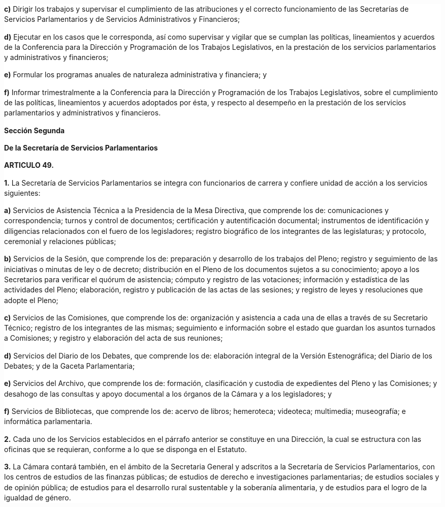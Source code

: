 **c)** Dirigir los trabajos y supervisar el cumplimiento de las atribuciones y el correcto funcionamiento de las Secretarías de Servicios Parlamentarios y de Servicios Administrativos y Financieros;

**d)** Ejecutar en los casos que le corresponda, así como supervisar y vigilar que se cumplan las políticas, lineamientos y acuerdos de la Conferencia para la Dirección y Programación de los Trabajos Legislativos, en la prestación de los servicios parlamentarios y administrativos y financieros;

**e)** Formular los programas anuales de naturaleza administrativa y financiera; y

**f)** Informar trimestralmente a la Conferencia para la Dirección y Programación de los Trabajos Legislativos, sobre el cumplimiento de las políticas, lineamientos y acuerdos adoptados por ésta, y respecto al desempeño en la prestación de los servicios parlamentarios y administrativos y financieros.

**Sección Segunda**

**De la Secretaría de Servicios Parlamentarios**

**ARTICULO 49.**

**1.** La Secretaría de Servicios Parlamentarios se integra con funcionarios de carrera y confiere unidad de acción a los servicios siguientes:

**a)** Servicios de Asistencia Técnica a la Presidencia de la Mesa Directiva, que comprende los de: comunicaciones y correspondencia; turnos y control de documentos; certificación y autentificación documental; instrumentos de identificación y diligencias relacionados con el fuero de los legisladores; registro biográfico de los integrantes de las legislaturas; y protocolo, ceremonial y relaciones públicas;

**b)** Servicios de la Sesión, que comprende los de: preparación y desarrollo de los trabajos del Pleno; registro y seguimiento de las iniciativas o minutas de ley o de decreto; distribución en el Pleno de los documentos sujetos a su conocimiento; apoyo a los Secretarios para verificar el quórum de asistencia; cómputo y registro de las votaciones; información y estadística de las actividades del Pleno; elaboración, registro y publicación de las actas de las sesiones; y registro de leyes y resoluciones que adopte el Pleno;

**c)** Servicios de las Comisiones, que comprende los de: organización y asistencia a cada una de ellas a través de su Secretario Técnico; registro de los integrantes de las mismas; seguimiento e información sobre el estado que guardan los asuntos turnados a Comisiones; y registro y elaboración del acta de sus reuniones;

**d)** Servicios del Diario de los Debates, que comprende los de: elaboración integral de la Versión Estenográfica; del Diario de los Debates; y de la Gaceta Parlamentaria;

**e)** Servicios del Archivo, que comprende los de: formación, clasificación y custodia de expedientes del Pleno y las Comisiones; y desahogo de las consultas y apoyo documental a los órganos de la Cámara y a los legisladores; y

**f)** Servicios de Bibliotecas, que comprende los de: acervo de libros; hemeroteca; videoteca; multimedia; museografía; e informática parlamentaria.

**2.** Cada uno de los Servicios establecidos en el párrafo anterior se constituye en una Dirección, la cual se estructura con las oficinas que se requieran, conforme a lo que se disponga en el Estatuto.

**3.** La Cámara contará también, en el ámbito de la Secretaria General y adscritos a la Secretaría de Servicios Parlamentarios, con los centros de estudios de las finanzas públicas; de estudios de derecho e investigaciones parlamentarias; de estudios sociales y de opinión pública; de estudios para el desarrollo rural sustentable y la soberanía alimentaria, y de estudios para el logro de la igualdad de género.
